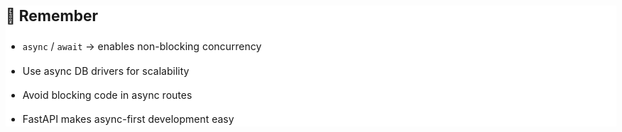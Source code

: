 
## 🎯 Remember

- `async` / `await` → enables non-blocking concurrency

- Use async DB drivers for scalability

- Avoid blocking code in async routes

- FastAPI makes async-first development easy
